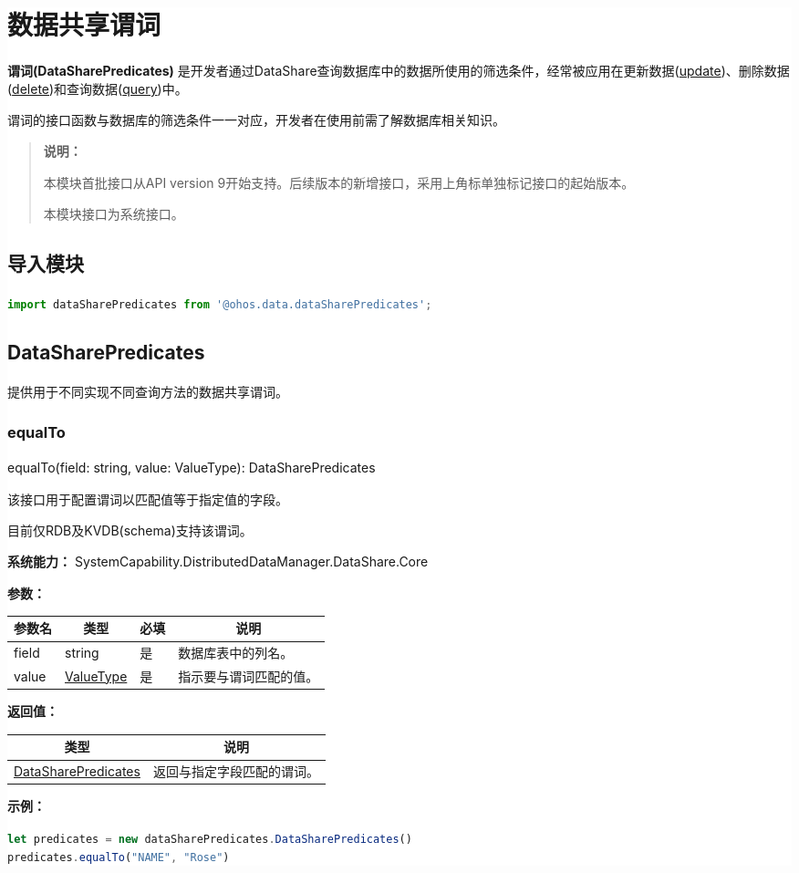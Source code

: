 # 数据共享谓词

**谓词(DataSharePredicates)** 是开发者通过DataShare查询数据库中的数据所使用的筛选条件，经常被应用在更新数据([update](js-apis-data-dataShare.md#update))、删除数据([delete](js-apis-data-dataShare.md#delete))和查询数据([query](js-apis-data-dataShare.md#query))中。

谓词的接口函数与数据库的筛选条件一一对应，开发者在使用前需了解数据库相关知识。

> **说明：** 
>
> 本模块首批接口从API version 9开始支持。后续版本的新增接口，采用上角标单独标记接口的起始版本。
>
> 本模块接口为系统接口。


## 导入模块

```ts
import dataSharePredicates from '@ohos.data.dataSharePredicates';
```

## DataSharePredicates
提供用于不同实现不同查询方法的数据共享谓词。

### equalTo

equalTo(field: string, value: ValueType): DataSharePredicates

该接口用于配置谓词以匹配值等于指定值的字段。

目前仅RDB及KVDB(schema)支持该谓词。

**系统能力：**  SystemCapability.DistributedDataManager.DataShare.Core

**参数：**

| 参数名 | 类型                                                | 必填 | 说明                   |
| ------ | --------------------------------------------------- | ---- | ---------------------- |
| field  | string                                              | 是   | 数据库表中的列名。     |
| value  | [ValueType](js-apis-data-ValuesBucket.md#valuetype) | 是   | 指示要与谓词匹配的值。 |

**返回值：**

| 类型                                        | 说明                       |
| ------------------------------------------- | -------------------------- |
| [DataSharePredicates](#datasharepredicates) | 返回与指定字段匹配的谓词。 |

**示例：**

```ts
let predicates = new dataSharePredicates.DataSharePredicates()
predicates.equalTo("NAME", "Rose")
```
